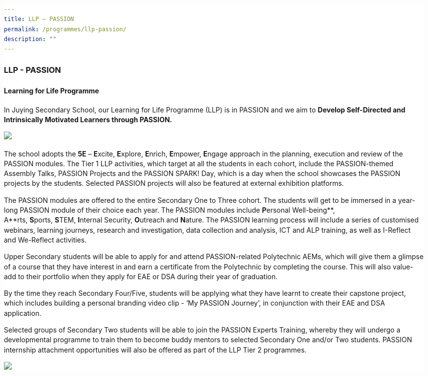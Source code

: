 ```yaml
---
title: LLP – PASSION
permalink: /programmes/llp-passion/
description: ""
---
```

### **LLP - PASSION**
#### **Learning for Life Programme**
In Juying Secondary School, our Learning for Life Programme (LLP) is in PASSION and we aim to&nbsp;**Develop Self-Directed and Intrinsically Motivated Learners through PASSION.**

<img src="/images/llp.png" style="width:85%">

The school adopts the&nbsp;**5E**&nbsp;–&nbsp;**E**xcite,&nbsp;**E**xplore,&nbsp;**E**nrich,&nbsp;**E**mpower,&nbsp;**E**ngage approach in the planning, execution and review of the PASSION modules.&nbsp;The Tier 1 LLP activities, which target at all the students in each cohort, include the PASSION-themed Assembly Talks, PASSION Projects and the PASSION SPARK! Day, which is a day when the school showcases the PASSION projects by the students. Selected PASSION projects will also be featured at external exhibition platforms.

The PASSION modules are offered to the entire Secondary One to Three cohort. The students will get to be immersed in a year-long PASSION module of their choice each year. The PASSION modules include&nbsp;**P**ersonal Well-being**, A**rts,&nbsp;**S**ports,&nbsp;**S**TEM,&nbsp;**I**nternal Security,&nbsp;**O**utreach&nbsp;and&nbsp;**N**ature. The PASSION learning process will include a series of customised webinars, learning journeys, research and investigation, data collection and analysis, ICT and ALP training, as well as I-Reflect and We-Reflect activities.

Upper Secondary students will be able to apply for and attend PASSION-related Polytechnic AEMs, which will give them a glimpse of a course that they have interest in and earn a certificate from the Polytechnic by completing the course. This will also value-add to their portfolio when they apply for EAE or DSA during their year of graduation.&nbsp;

By the time they reach Secondary Four/Five, students will be applying what they have learnt to create their capstone project, which includes building a personal branding video clip - ‘My PASSION Journey’, in conjunction with their EAE and DSA application.

Selected groups of Secondary Two students will be able to join the PASSION Experts Training, whereby they will undergo a developmental programme to train them to become buddy mentors to selected Secondary One and/or Two students. PASSION internship attachment opportunities will also be offered as part of the LLP Tier 2 programmes.

<img src="/images/llp2.png" style="width:85%">